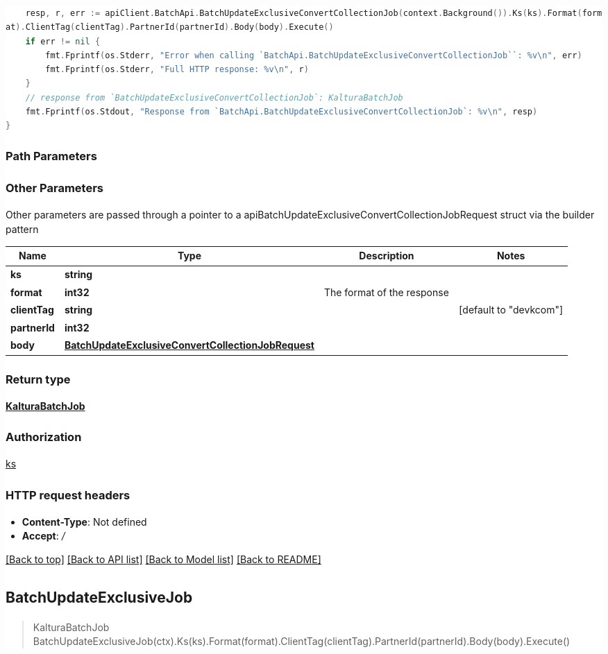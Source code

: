 ```go
    resp, r, err := apiClient.BatchApi.BatchUpdateExclusiveConvertCollectionJob(context.Background()).Ks(ks).Format(format).ClientTag(clientTag).PartnerId(partnerId).Body(body).Execute()
    if err != nil {
        fmt.Fprintf(os.Stderr, "Error when calling `BatchApi.BatchUpdateExclusiveConvertCollectionJob``: %v\n", err)
        fmt.Fprintf(os.Stderr, "Full HTTP response: %v\n", r)
    }
    // response from `BatchUpdateExclusiveConvertCollectionJob`: KalturaBatchJob
    fmt.Fprintf(os.Stdout, "Response from `BatchApi.BatchUpdateExclusiveConvertCollectionJob`: %v\n", resp)
}
```

### Path Parameters



### Other Parameters

Other parameters are passed through a pointer to a apiBatchUpdateExclusiveConvertCollectionJobRequest struct via the builder pattern


Name | Type | Description  | Notes
------------- | ------------- | ------------- | -------------
 **ks** | **string** |  | 
 **format** | **int32** | The format of the response | 
 **clientTag** | **string** |  | [default to &quot;devkcom&quot;]
 **partnerId** | **int32** |  | 
 **body** | [**BatchUpdateExclusiveConvertCollectionJobRequest**](BatchUpdateExclusiveConvertCollectionJobRequest.md) |  | 

### Return type

[**KalturaBatchJob**](KalturaBatchJob.md)

### Authorization

[ks](../README.md#ks)

### HTTP request headers

- **Content-Type**: Not defined
- **Accept**: */*

[[Back to top]](#) [[Back to API list]](../README.md#documentation-for-api-endpoints)
[[Back to Model list]](../README.md#documentation-for-models)
[[Back to README]](../README.md)


## BatchUpdateExclusiveJob

> KalturaBatchJob BatchUpdateExclusiveJob(ctx).Ks(ks).Format(format).ClientTag(clientTag).PartnerId(partnerId).Body(body).Execute()
